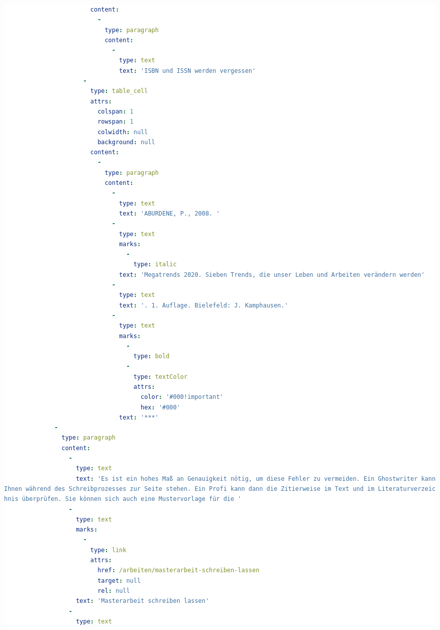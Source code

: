 ```yaml
                        content:
                          -
                            type: paragraph
                            content:
                              -
                                type: text
                                text: 'ISBN und ISSN werden vergessen'
                      -
                        type: table_cell
                        attrs:
                          colspan: 1
                          rowspan: 1
                          colwidth: null
                          background: null
                        content:
                          -
                            type: paragraph
                            content:
                              -
                                type: text
                                text: 'ABURDENE, P., 2008. '
                              -
                                type: text
                                marks:
                                  -
                                    type: italic
                                text: 'Megatrends 2020. Sieben Trends, die unser Leben und Arbeiten verändern werden'
                              -
                                type: text
                                text: '. 1. Auflage. Bielefeld: J. Kamphausen.'
                              -
                                type: text
                                marks:
                                  -
                                    type: bold
                                  -
                                    type: textColor
                                    attrs:
                                      color: '#000!important'
                                      hex: '#000'
                                text: '***'
              -
                type: paragraph
                content:
                  -
                    type: text
                    text: 'Es ist ein hohes Maß an Genauigkeit nötig, um diese Fehler zu vermeiden. Ein Ghostwriter kann Ihnen während des Schreibprozesses zur Seite stehen. Ein Profi kann dann die Zitierweise im Text und im Literaturverzeichnis überprüfen. Sie können sich auch eine Mustervorlage für die '
                  -
                    type: text
                    marks:
                      -
                        type: link
                        attrs:
                          href: /arbeiten/masterarbeit-schreiben-lassen
                          target: null
                          rel: null
                    text: 'Masterarbeit schreiben lassen'
                  -
                    type: text
```